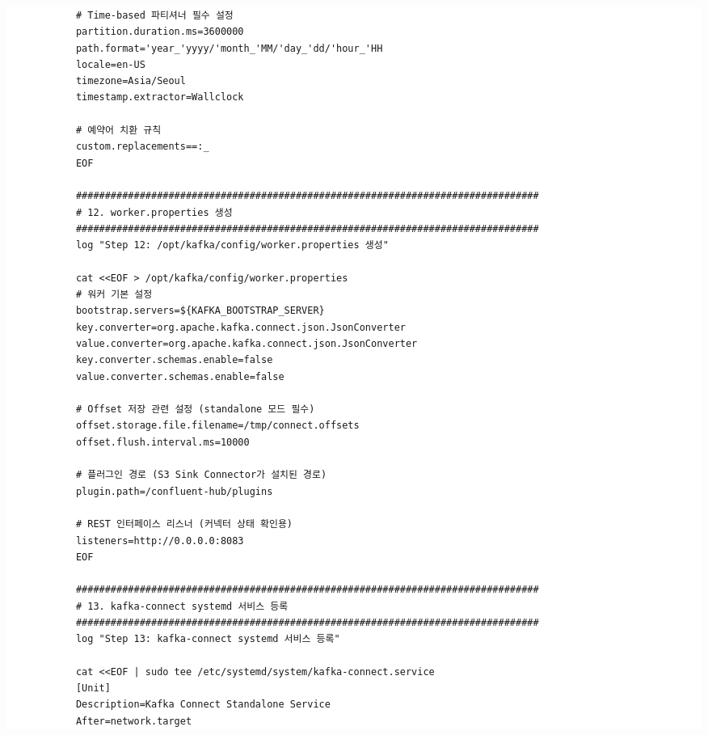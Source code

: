                 # Time-based 파티셔너 필수 설정
                partition.duration.ms=3600000
                path.format='year_'yyyy/'month_'MM/'day_'dd/'hour_'HH
                locale=en-US
                timezone=Asia/Seoul
                timestamp.extractor=Wallclock
                
                # 예약어 치환 규칙
                custom.replacements==:_
                EOF
                
                ################################################################################
                # 12. worker.properties 생성
                ################################################################################
                log "Step 12: /opt/kafka/config/worker.properties 생성"
                
                cat <<EOF > /opt/kafka/config/worker.properties
                # 워커 기본 설정
                bootstrap.servers=${KAFKA_BOOTSTRAP_SERVER}
                key.converter=org.apache.kafka.connect.json.JsonConverter
                value.converter=org.apache.kafka.connect.json.JsonConverter
                key.converter.schemas.enable=false
                value.converter.schemas.enable=false
                
                # Offset 저장 관련 설정 (standalone 모드 필수)
                offset.storage.file.filename=/tmp/connect.offsets
                offset.flush.interval.ms=10000
                
                # 플러그인 경로 (S3 Sink Connector가 설치된 경로)
                plugin.path=/confluent-hub/plugins
                
                # REST 인터페이스 리스너 (커넥터 상태 확인용)
                listeners=http://0.0.0.0:8083
                EOF
                
                ################################################################################
                # 13. kafka-connect systemd 서비스 등록
                ################################################################################
                log "Step 13: kafka-connect systemd 서비스 등록"
                
                cat <<EOF | sudo tee /etc/systemd/system/kafka-connect.service
                [Unit]
                Description=Kafka Connect Standalone Service
                After=network.target
                